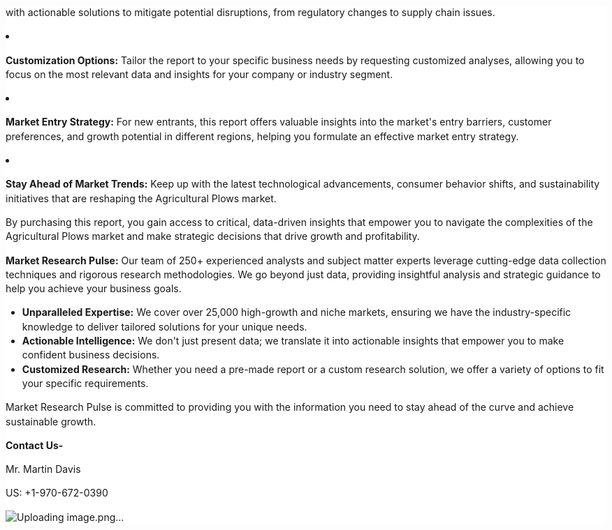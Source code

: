 with actionable solutions to mitigate potential disruptions, from regulatory changes to supply chain issues.</p></li><li><p><strong>Customization Options:</strong> Tailor the report to your specific business needs by requesting customized analyses, allowing you to focus on the most relevant data and insights for your company or industry segment.</p></li><li><p><strong>Market Entry Strategy:</strong> For new entrants, this report offers valuable insights into the market's entry barriers, customer preferences, and growth potential in different regions, helping you formulate an effective market entry strategy.</p></li><li><p><strong>Stay Ahead of Market Trends:</strong> Keep up with the latest technological advancements, consumer behavior shifts, and sustainability initiatives that are reshaping the Agricultural Plows market.</p></li></ol><p>By purchasing this report, you gain access to critical, data-driven insights that empower you to navigate the complexities of the Agricultural Plows market and make strategic decisions that drive growth and profitability.</p><p><strong>Market Research Pulse:</strong>&nbsp;Our team of 250+ experienced analysts and subject matter experts leverage cutting-edge data collection techniques and rigorous research methodologies. We go beyond just data, providing insightful analysis and strategic guidance to help you achieve your business goals.</p><ul><li><strong>Unparalleled Expertise:</strong>&nbsp;We cover over 25,000 high-growth and niche markets, ensuring we have the industry-specific knowledge to deliver tailored solutions for your unique needs.</li><li><strong>Actionable Intelligence:</strong>&nbsp;We don't just present data; we translate it into actionable insights that empower you to make confident business decisions.</li><li><strong>Customized Research:</strong>&nbsp;Whether you need a pre-made report or a custom research solution, we offer a variety of options to fit your specific requirements.</li></ul><p>Market Research Pulse is committed to providing you with the information you need to stay ahead of the curve and achieve sustainable growth.</p><p><strong>Contact Us-</strong></p><p>Mr. Martin Davis</p><p>US: +1-970-672-0390</p>
![Uploading image.png…]()
